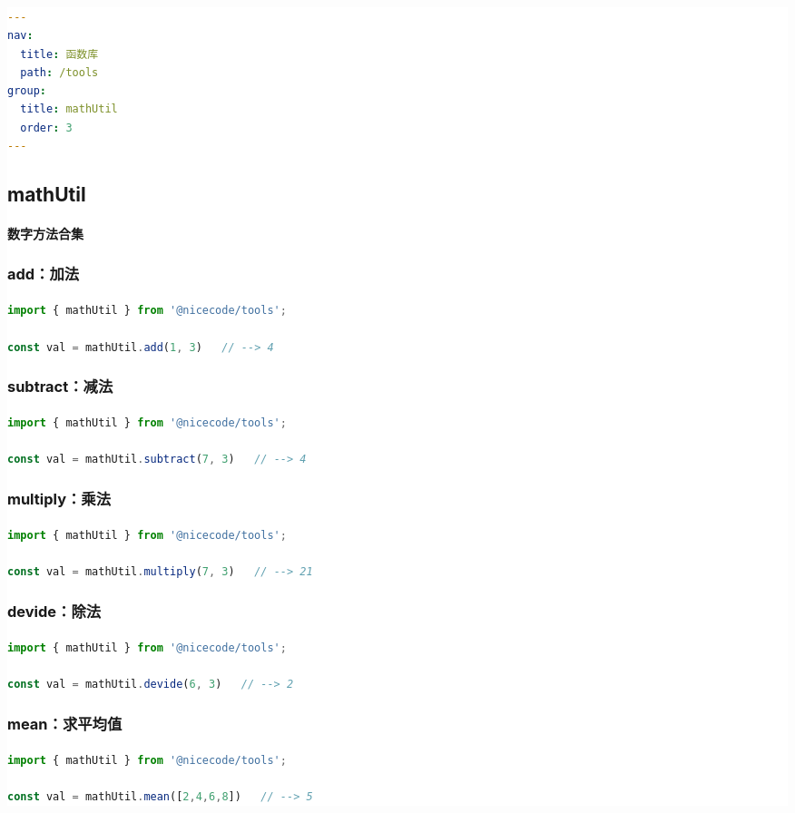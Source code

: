 ```yaml
---
nav:
  title: 函数库
  path: /tools
group:
  title: mathUtil
  order: 3
---
```


## mathUtil

<Alert type="info">
  <strong>数字方法合集</strong>
</Alert>

### add：加法

```js
import { mathUtil } from '@nicecode/tools';

const val = mathUtil.add(1, 3)   // --> 4
```

### subtract：减法

```js
import { mathUtil } from '@nicecode/tools';

const val = mathUtil.subtract(7, 3)   // --> 4
```

### multiply：乘法

```js
import { mathUtil } from '@nicecode/tools';

const val = mathUtil.multiply(7, 3)   // --> 21
```

### devide：除法

```js
import { mathUtil } from '@nicecode/tools';

const val = mathUtil.devide(6, 3)   // --> 2
```

### mean：求平均值

```js
import { mathUtil } from '@nicecode/tools';

const val = mathUtil.mean([2,4,6,8])   // --> 5
```
